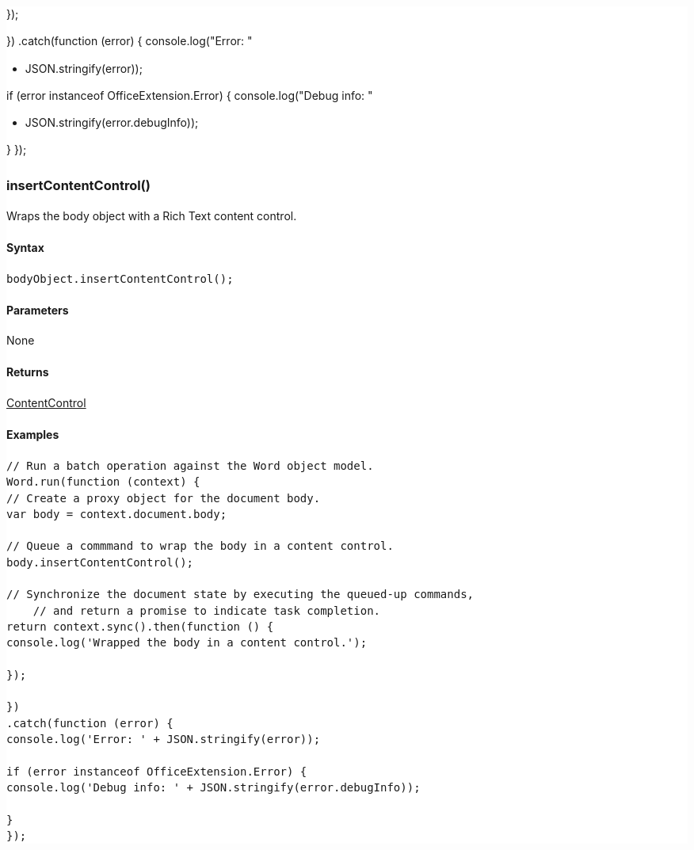 });

})
.catch(function (error) {
console.log("Error: "

+ JSON.stringify(error));

if (error instanceof OfficeExtension.Error) {
console.log("Debug info: "

+ JSON.stringify(error.debugInfo));

}
});</pre>

### insertContentControl()

Wraps the body object with a Rich Text content control.

#### Syntax

<pre>bodyObject.insertContentControl();</pre>

#### Parameters

None

#### Returns

[ContentControl](contentcontrol.md)

#### Examples

<pre>// Run a batch operation against the Word object model.
Word.run(function (context) {
// Create a proxy object for the document body.
var body = context.document.body;

// Queue a commmand to wrap the body in a content control.
body.insertContentControl();

// Synchronize the document state by executing the queued-up commands, 
    // and return a promise to indicate task completion.
return context.sync().then(function () {
console.log('Wrapped the body in a content control.');

});

})
.catch(function (error) {
console.log('Error: ' + JSON.stringify(error));

if (error instanceof OfficeExtension.Error) {
console.log('Debug info: ' + JSON.stringify(error.debugInfo));

}
});</pre>
